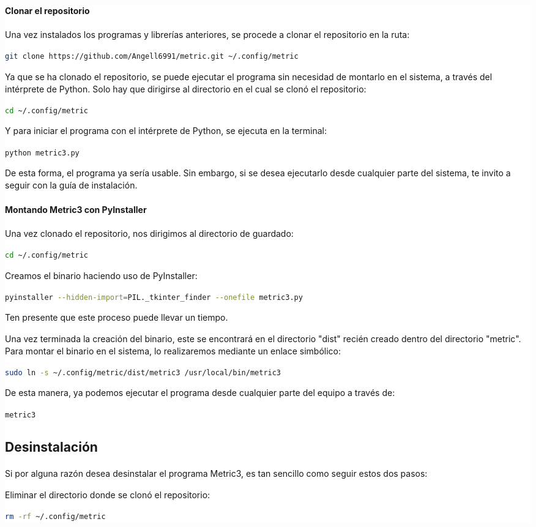 
#### Clonar el repositorio
Una vez instalados los programas y librerías anteriores, se procede a clonar 
el repositorio en la ruta:
```sh
git clone https://github.com/Angell6991/metric.git ~/.config/metric
```

Ya que se ha clonado el repositorio, se puede ejecutar el programa sin necesidad 
de montarlo en el sistema, a través del intérprete de Python. Solo hay que dirigirse 
al directorio en el cual se clonó el repositorio:
```sh
cd ~/.config/metric
```
Y para iniciar el programa con el intérprete de Python, se ejecuta en la terminal:
```sh
python metric3.py 
```
De esta forma, el programa ya sería usable. Sin embargo, si se desea ejecutarlo 
desde cualquier parte del sistema, te invito a seguir con la guía de instalación.


#### Montando Metric3 con PyInstaller
Una vez clonado el repositorio, nos dirigimos al directorio de guardado:
```sh
cd ~/.config/metric
```
Creamos el binario haciendo uso de PyInstaller:
```sh
pyinstaller --hidden-import=PIL._tkinter_finder --onefile metric3.py
```
Ten presente que este proceso puede llevar un tiempo.

Una vez terminada la creación del binario, este se encontrará en el 
directorio "dist" recién creado dentro del directorio "metric". 
Para montar el binario en el sistema, lo realizaremos mediante un enlace simbólico: 
```sh
sudo ln -s ~/.config/metric/dist/metric3 /usr/local/bin/metric3
```



De esta manera, ya podemos ejecutar el programa desde cualquier parte del equipo 
a través de:
```sh
metric3
```

## Desinstalación
Si por alguna razón desea desinstalar el programa Metric3, es tan sencillo como 
seguir estos dos pasos:

Eliminar el directorio donde se clonó el repositorio:
```sh
rm -rf ~/.config/metric
```
